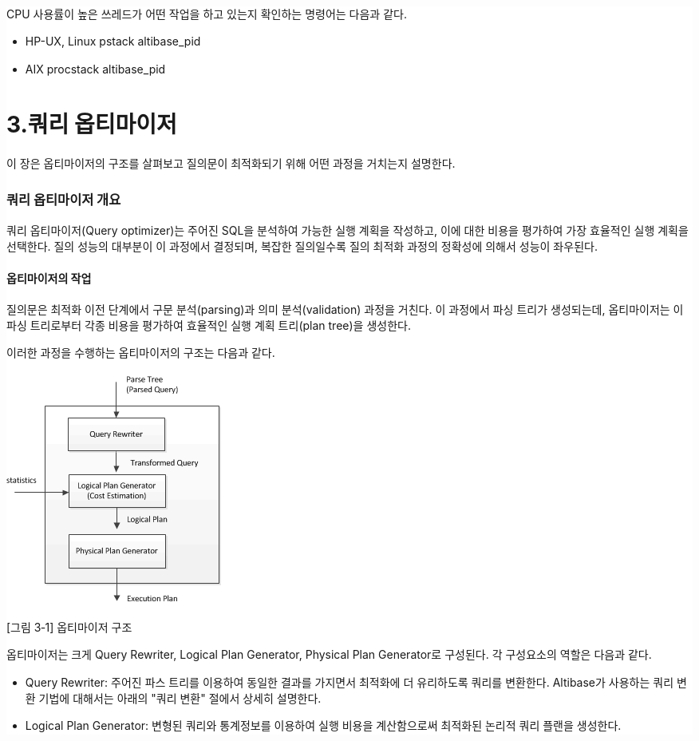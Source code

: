 CPU 사용률이 높은 쓰레드가 어떤 작업을 하고 있는지 확인하는 명령어는 다음과 같다.

-   HP-UX, Linux
    pstack altibase_pid

-   AIX
    procstack altibase_pid

3.쿼리 옵티마이저
===============

이 장은 옵티마이저의 구조를 살펴보고 질의문이 최적화되기 위해 어떤 과정을
거치는지 설명한다.

### 쿼리 옵티마이저 개요

쿼리 옵티마이저(Query optimizer)는 주어진 SQL을 분석하여 가능한 실행 계획을
작성하고, 이에 대한 비용을 평가하여 가장 효율적인 실행 계획을 선택한다. 질의
성능의 대부분이 이 과정에서 결정되며, 복잡한 질의일수록 질의 최적화 과정의
정확성에 의해서 성능이 좌우된다.

#### 옵티마이저의 작업

질의문은 최적화 이전 단계에서 구문 분석(parsing)과 의미 분석(validation) 과정을
거친다. 이 과정에서 파싱 트리가 생성되는데, 옵티마이저는 이 파싱 트리로부터 각종
비용을 평가하여 효율적인 실행 계획 트리(plan tree)을 생성한다.

이러한 과정을 수행하는 옵티마이저의 구조는 다음과 같다.

![optimizer_structure](media/TuningGuide/optimizer_structure.gif)

[그림 3‑1] 옵티마이저 구조

옵티마이저는 크게 Query Rewriter, Logical Plan Generator, Physical Plan
Generator로 구성된다. 각 구성요소의 역할은 다음과 같다.

-   Query Rewriter: 주어진 파스 트리를 이용하여 동일한 결과를 가지면서 최적화에
    더 유리하도록 쿼리를 변환한다. Altibase가 사용하는 쿼리 변환 기법에 대해서는
    아래의 "쿼리 변환" 절에서 상세히 설명한다.

-   Logical Plan Generator: 변형된 쿼리와 통계정보를 이용하여 실행 비용을
    계산함으로써 최적화된 논리적 쿼리 플랜을 생성한다.
